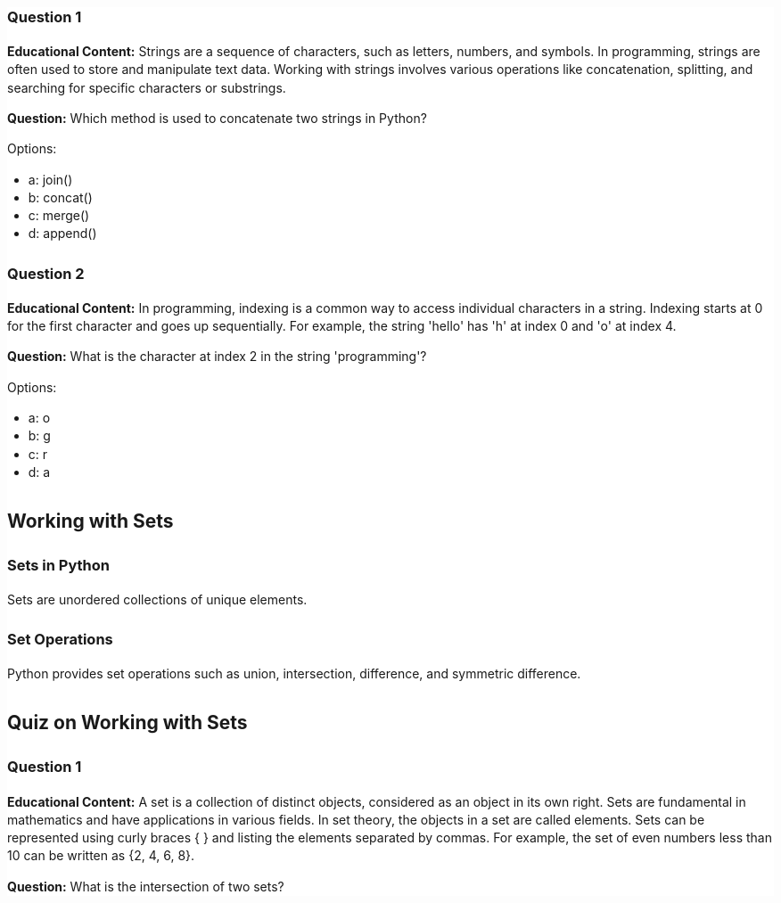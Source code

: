 ### Question 1

**Educational Content:** Strings are a sequence of characters, such as letters, numbers, and symbols. In programming, strings are often used to store and manipulate text data. Working with strings involves various operations like concatenation, splitting, and searching for specific characters or substrings.

**Question:** Which method is used to concatenate two strings in Python?

Options:
- a: join()
- b: concat()
- c: merge()
- d: append()


### Question 2

**Educational Content:** In programming, indexing is a common way to access individual characters in a string. Indexing starts at 0 for the first character and goes up sequentially. For example, the string 'hello' has 'h' at index 0 and 'o' at index 4.

**Question:** What is the character at index 2 in the string 'programming'?

Options:
- a: o
- b: g
- c: r
- d: a




## Working with Sets

### Sets in Python

Sets are unordered collections of unique elements.

### Set Operations

Python provides set operations such as union, intersection, difference, and symmetric difference.

## Quiz on Working with Sets

### Question 1

**Educational Content:** A set is a collection of distinct objects, considered as an object in its own right. Sets are fundamental in mathematics and have applications in various fields. In set theory, the objects in a set are called elements. Sets can be represented using curly braces { } and listing the elements separated by commas. For example, the set of even numbers less than 10 can be written as {2, 4, 6, 8}.

**Question:** What is the intersection of two sets?

